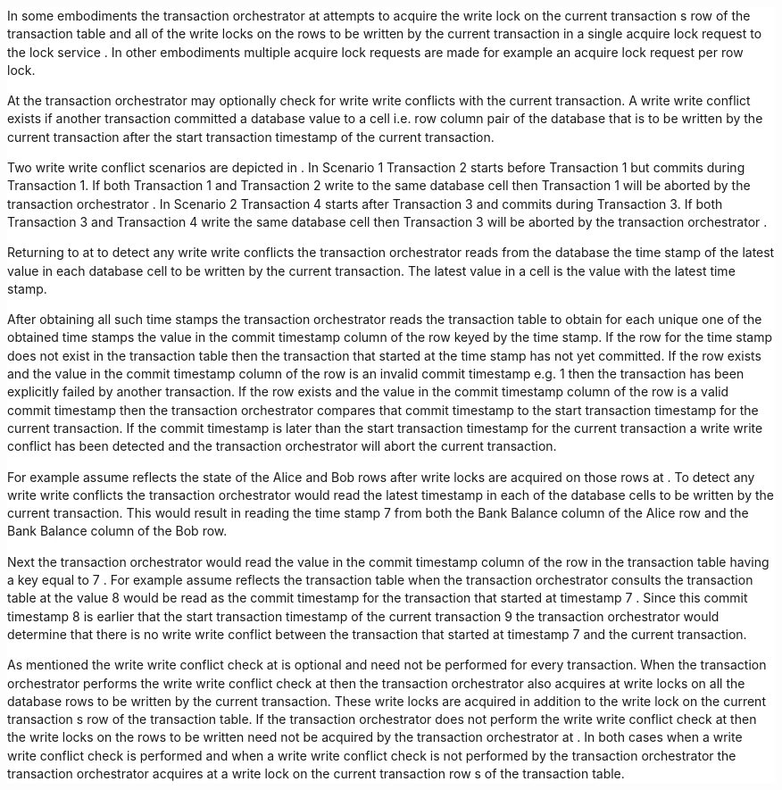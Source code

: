 In some embodiments the transaction orchestrator at attempts to acquire the write lock on the current transaction s row of the transaction table and all of the write locks on the rows to be written by the current transaction in a single acquire lock request to the lock service . In other embodiments multiple acquire lock requests are made for example an acquire lock request per row lock.

At the transaction orchestrator may optionally check for write write conflicts with the current transaction. A write write conflict exists if another transaction committed a database value to a cell i.e. row column pair of the database that is to be written by the current transaction after the start transaction timestamp of the current transaction.

Two write write conflict scenarios are depicted in . In Scenario 1 Transaction 2 starts before Transaction 1 but commits during Transaction 1. If both Transaction 1 and Transaction 2 write to the same database cell then Transaction 1 will be aborted by the transaction orchestrator . In Scenario 2 Transaction 4 starts after Transaction 3 and commits during Transaction 3. If both Transaction 3 and Transaction 4 write the same database cell then Transaction 3 will be aborted by the transaction orchestrator .

Returning to at to detect any write write conflicts the transaction orchestrator reads from the database the time stamp of the latest value in each database cell to be written by the current transaction. The latest value in a cell is the value with the latest time stamp.

After obtaining all such time stamps the transaction orchestrator reads the transaction table to obtain for each unique one of the obtained time stamps the value in the commit timestamp column of the row keyed by the time stamp. If the row for the time stamp does not exist in the transaction table then the transaction that started at the time stamp has not yet committed. If the row exists and the value in the commit timestamp column of the row is an invalid commit timestamp e.g. 1 then the transaction has been explicitly failed by another transaction. If the row exists and the value in the commit timestamp column of the row is a valid commit timestamp then the transaction orchestrator compares that commit timestamp to the start transaction timestamp for the current transaction. If the commit timestamp is later than the start transaction timestamp for the current transaction a write write conflict has been detected and the transaction orchestrator will abort the current transaction.

For example assume reflects the state of the Alice and Bob rows after write locks are acquired on those rows at . To detect any write write conflicts the transaction orchestrator would read the latest timestamp in each of the database cells to be written by the current transaction. This would result in reading the time stamp 7 from both the Bank Balance column of the Alice row and the Bank Balance column of the Bob row.

Next the transaction orchestrator would read the value in the commit timestamp column of the row in the transaction table having a key equal to 7 . For example assume reflects the transaction table when the transaction orchestrator consults the transaction table at the value 8 would be read as the commit timestamp for the transaction that started at timestamp 7 . Since this commit timestamp 8 is earlier that the start transaction timestamp of the current transaction 9 the transaction orchestrator would determine that there is no write write conflict between the transaction that started at timestamp 7 and the current transaction.

As mentioned the write write conflict check at is optional and need not be performed for every transaction. When the transaction orchestrator performs the write write conflict check at then the transaction orchestrator also acquires at write locks on all the database rows to be written by the current transaction. These write locks are acquired in addition to the write lock on the current transaction s row of the transaction table. If the transaction orchestrator does not perform the write write conflict check at then the write locks on the rows to be written need not be acquired by the transaction orchestrator at . In both cases when a write write conflict check is performed and when a write write conflict check is not performed by the transaction orchestrator the transaction orchestrator acquires at a write lock on the current transaction row s of the transaction table.
